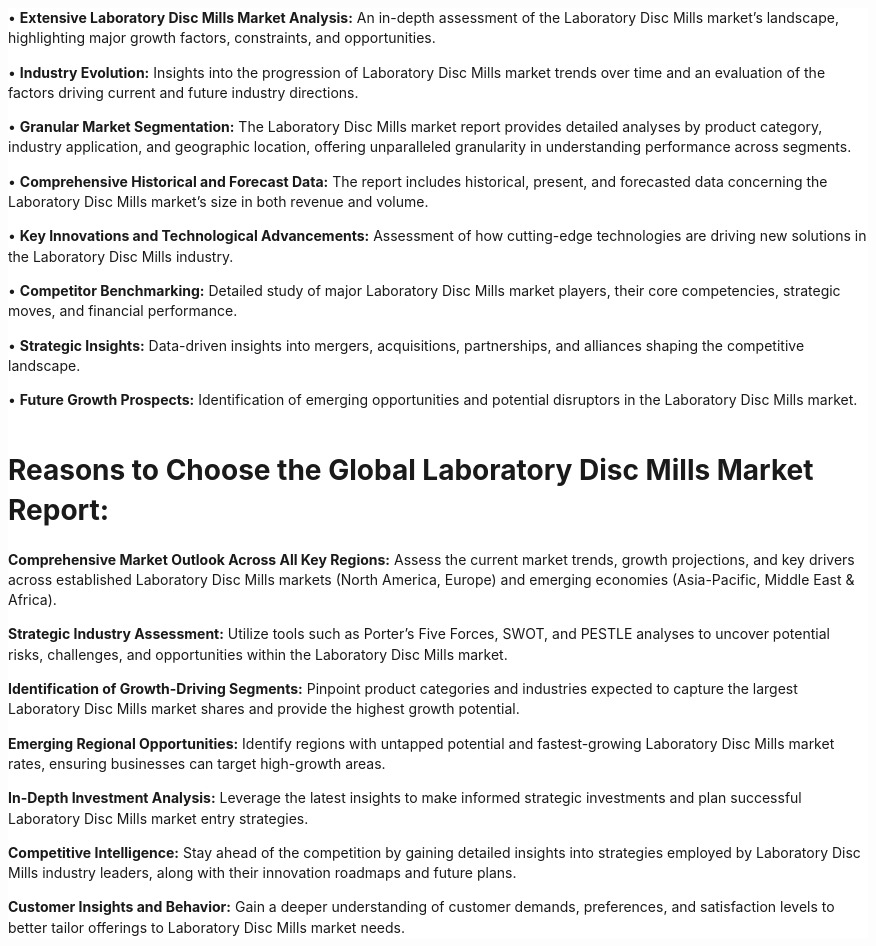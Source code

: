 • <strong>Extensive Laboratory Disc Mills Market Analysis:</strong> An in-depth assessment of the Laboratory Disc Mills market’s landscape, highlighting major growth factors, constraints, and opportunities.

• <strong>Industry Evolution:</strong> Insights into the progression of Laboratory Disc Mills market trends over time and an evaluation of the factors driving current and future industry directions.

• <strong>Granular Market Segmentation:</strong> The Laboratory Disc Mills market report provides detailed analyses by product category, industry application, and geographic location, offering unparalleled granularity in understanding performance across segments.

• <strong>Comprehensive Historical and Forecast Data:</strong> The report includes historical, present, and forecasted data concerning the Laboratory Disc Mills market’s size in both revenue and volume.

• <strong>Key Innovations and Technological Advancements:</strong> Assessment of how cutting-edge technologies are driving new solutions in the Laboratory Disc Mills industry.

• <strong>Competitor Benchmarking:</strong> Detailed study of major Laboratory Disc Mills market players, their core competencies, strategic moves, and financial performance.

• <strong>Strategic Insights:</strong> Data-driven insights into mergers, acquisitions, partnerships, and alliances shaping the competitive landscape.

• <strong>Future Growth Prospects:</strong> Identification of emerging opportunities and potential disruptors in the Laboratory Disc Mills market.

# <strong>Reasons to Choose the Global Laboratory Disc Mills Market Report:</strong>

<strong>Comprehensive Market Outlook Across All Key Regions:</strong>
Assess the current market trends, growth projections, and key drivers across established Laboratory Disc Mills markets (North America, Europe) and emerging economies (Asia-Pacific, Middle East & Africa).

<strong>Strategic Industry Assessment:</strong>
Utilize tools such as Porter’s Five Forces, SWOT, and PESTLE analyses to uncover potential risks, challenges, and opportunities within the Laboratory Disc Mills market.

<strong>Identification of Growth-Driving Segments:</strong>
Pinpoint product categories and industries expected to capture the largest Laboratory Disc Mills market shares and provide the highest growth potential.

<strong>Emerging Regional Opportunities:</strong>
Identify regions with untapped potential and fastest-growing Laboratory Disc Mills market rates, ensuring businesses can target high-growth areas.

<strong>In-Depth Investment Analysis:</strong>
Leverage the latest insights to make informed strategic investments and plan successful Laboratory Disc Mills market entry strategies.

<strong>Competitive Intelligence:</strong>
Stay ahead of the competition by gaining detailed insights into strategies employed by Laboratory Disc Mills industry leaders, along with their innovation roadmaps and future plans.

<strong>Customer Insights and Behavior:</strong>
Gain a deeper understanding of customer demands, preferences, and satisfaction levels to better tailor offerings to Laboratory Disc Mills market needs.
